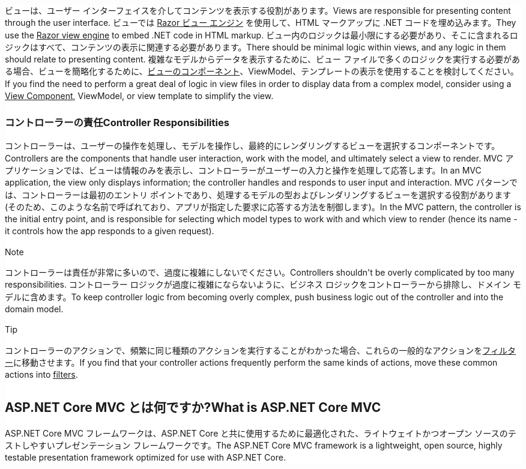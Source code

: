 <span data-ttu-id="a9bed-128">ビューは、ユーザー インターフェイスを介してコンテンツを表示する役割があります。</span><span class="sxs-lookup"><span data-stu-id="a9bed-128">Views are responsible for presenting content through the user interface.</span></span> <span data-ttu-id="a9bed-129">ビューでは [Razor ビュー エンジン](#razor-view-engine) を使用して、HTML マークアップに .NET コードを埋め込みます。</span><span class="sxs-lookup"><span data-stu-id="a9bed-129">They use the [Razor view engine](#razor-view-engine) to embed .NET code in HTML markup.</span></span> <span data-ttu-id="a9bed-130">ビュー内のロジックは最小限にする必要があり、そこに含まれるロジックはすべて、コンテンツの表示に関連する必要があります。</span><span class="sxs-lookup"><span data-stu-id="a9bed-130">There should be minimal logic within views, and any logic in them should relate to presenting content.</span></span> <span data-ttu-id="a9bed-131">複雑なモデルからデータを表示するために、ビュー ファイルで多くのロジックを実行する必要がある場合、ビューを簡略化するために、[ビューのコンポーネント](views/view-components.md)、ViewModel、テンプレートの表示を使用することを検討してください。</span><span class="sxs-lookup"><span data-stu-id="a9bed-131">If you find the need to perform a great deal of logic in view files in order to display data from a complex model, consider using a [View Component](views/view-components.md), ViewModel, or view template to simplify the view.</span></span>

### <a name="controller-responsibilities"></a><span data-ttu-id="a9bed-132">コントローラーの責任</span><span class="sxs-lookup"><span data-stu-id="a9bed-132">Controller Responsibilities</span></span>

<span data-ttu-id="a9bed-133">コントローラーは、ユーザーの操作を処理し、モデルを操作し、最終的にレンダリングするビューを選択するコンポーネントです。</span><span class="sxs-lookup"><span data-stu-id="a9bed-133">Controllers are the components that handle user interaction, work with the model, and ultimately select a view to render.</span></span> <span data-ttu-id="a9bed-134">MVC アプリケーションでは、ビューは情報のみを表示し、コントローラーがユーザーの入力と操作を処理して応答します。</span><span class="sxs-lookup"><span data-stu-id="a9bed-134">In an MVC application, the view only displays information; the controller handles and responds to user input and interaction.</span></span> <span data-ttu-id="a9bed-135">MVC パターンでは、コントローラーは最初のエントリ ポイントであり、処理するモデルの型およびレンダリングするビューを選択する役割があります (そのため、このような名前で呼ばれており、アプリが指定した要求に応答する方法を制御します)。</span><span class="sxs-lookup"><span data-stu-id="a9bed-135">In the MVC pattern, the controller is the initial entry point, and is responsible for selecting which model types to work with and which view to render (hence its name - it controls how the app responds to a given request).</span></span>

> [!NOTE]
> <span data-ttu-id="a9bed-136">コントローラーは責任が非常に多いので、過度に複雑にしないでください。</span><span class="sxs-lookup"><span data-stu-id="a9bed-136">Controllers shouldn't be overly complicated by too many responsibilities.</span></span> <span data-ttu-id="a9bed-137">コントローラー ロジックが過度に複雑にならないように、ビジネス ロジックをコントローラーから排除し、ドメイン モデルに含めます。</span><span class="sxs-lookup"><span data-stu-id="a9bed-137">To keep controller logic from becoming overly complex, push business logic out of the controller and into the domain model.</span></span>

>[!TIP]
> <span data-ttu-id="a9bed-138">コントローラーのアクションで、頻繁に同じ種類のアクションを実行することがわかった場合、これらの一般的なアクションを[フィルター](#filters)に移動させます。</span><span class="sxs-lookup"><span data-stu-id="a9bed-138">If you find that your controller actions frequently perform the same kinds of actions, move these common actions into [filters](#filters).</span></span>

## <a name="what-is-aspnet-core-mvc"></a><span data-ttu-id="a9bed-139">ASP.NET Core MVC とは何ですか?</span><span class="sxs-lookup"><span data-stu-id="a9bed-139">What is ASP.NET Core MVC</span></span>

<span data-ttu-id="a9bed-140">ASP.NET Core MVC フレームワークは、ASP.NET Core と共に使用するために最適化された、ライトウェイトかつオープン ソースのテストしやすいプレゼンテーション フレームワークです。</span><span class="sxs-lookup"><span data-stu-id="a9bed-140">The ASP.NET Core MVC framework is a lightweight, open source, highly testable presentation framework optimized for use with ASP.NET Core.</span></span>
